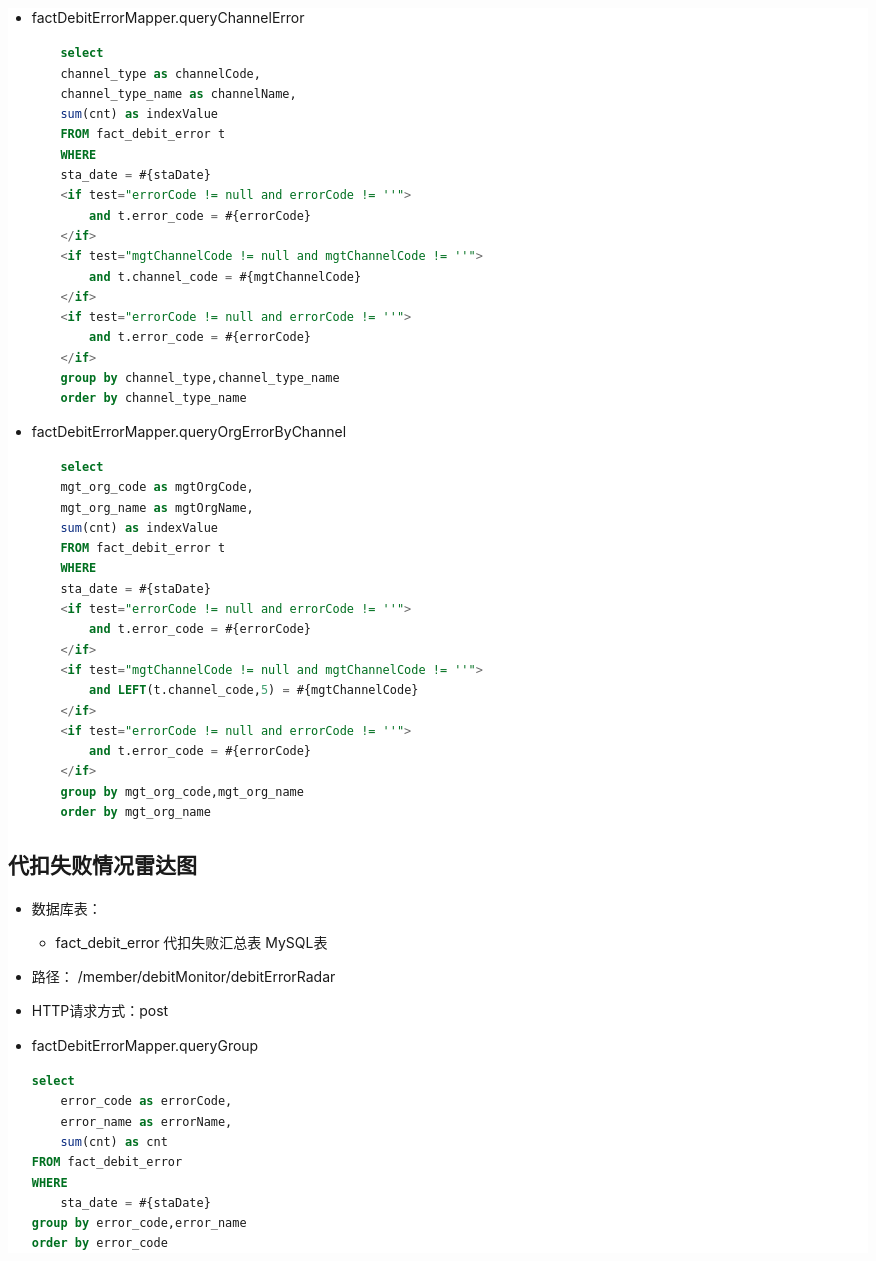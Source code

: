 
- factDebitErrorMapper.queryChannelError
    ```sql
        select
        channel_type as channelCode,
        channel_type_name as channelName,
        sum(cnt) as indexValue
        FROM fact_debit_error t
        WHERE
        sta_date = #{staDate}
        <if test="errorCode != null and errorCode != ''">
            and t.error_code = #{errorCode}
        </if>
        <if test="mgtChannelCode != null and mgtChannelCode != ''">
            and t.channel_code = #{mgtChannelCode}
        </if>
        <if test="errorCode != null and errorCode != ''">
            and t.error_code = #{errorCode}
        </if>
        group by channel_type,channel_type_name
        order by channel_type_name
    ```

- factDebitErrorMapper.queryOrgErrorByChannel
    ```sql
        select
        mgt_org_code as mgtOrgCode,
        mgt_org_name as mgtOrgName,
        sum(cnt) as indexValue
        FROM fact_debit_error t
        WHERE
        sta_date = #{staDate}
        <if test="errorCode != null and errorCode != ''">
            and t.error_code = #{errorCode}
        </if>
        <if test="mgtChannelCode != null and mgtChannelCode != ''">
            and LEFT(t.channel_code,5) = #{mgtChannelCode}
        </if>
        <if test="errorCode != null and errorCode != ''">
            and t.error_code = #{errorCode}
        </if>
        group by mgt_org_code,mgt_org_name
        order by mgt_org_name
    ```

## 代扣失败情况雷达图
- 数据库表：
    - fact_debit_error  代扣失败汇总表  MySQL表
- 路径： /member/debitMonitor/debitErrorRadar   
- HTTP请求方式：post

- factDebitErrorMapper.queryGroup
    ```sql
    select
        error_code as errorCode,
        error_name as errorName,
        sum(cnt) as cnt
    FROM fact_debit_error
    WHERE
        sta_date = #{staDate}
    group by error_code,error_name
    order by error_code
    ```
